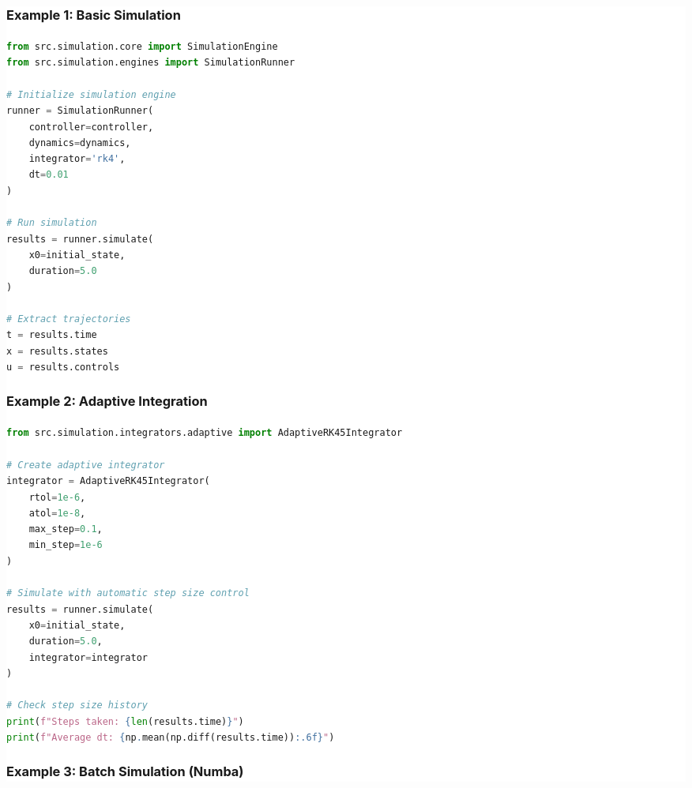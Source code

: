 ### Example 1: Basic Simulation

```python
from src.simulation.core import SimulationEngine
from src.simulation.engines import SimulationRunner

# Initialize simulation engine
runner = SimulationRunner(
    controller=controller,
    dynamics=dynamics,
    integrator='rk4',
    dt=0.01
)

# Run simulation
results = runner.simulate(
    x0=initial_state,
    duration=5.0
)

# Extract trajectories
t = results.time
x = results.states
u = results.controls
```

### Example 2: Adaptive Integration

```python
from src.simulation.integrators.adaptive import AdaptiveRK45Integrator

# Create adaptive integrator
integrator = AdaptiveRK45Integrator(
    rtol=1e-6,
    atol=1e-8,
    max_step=0.1,
    min_step=1e-6
)

# Simulate with automatic step size control
results = runner.simulate(
    x0=initial_state,
    duration=5.0,
    integrator=integrator
)

# Check step size history
print(f"Steps taken: {len(results.time)}")
print(f"Average dt: {np.mean(np.diff(results.time)):.6f}")
```

### Example 3: Batch Simulation (Numba)
